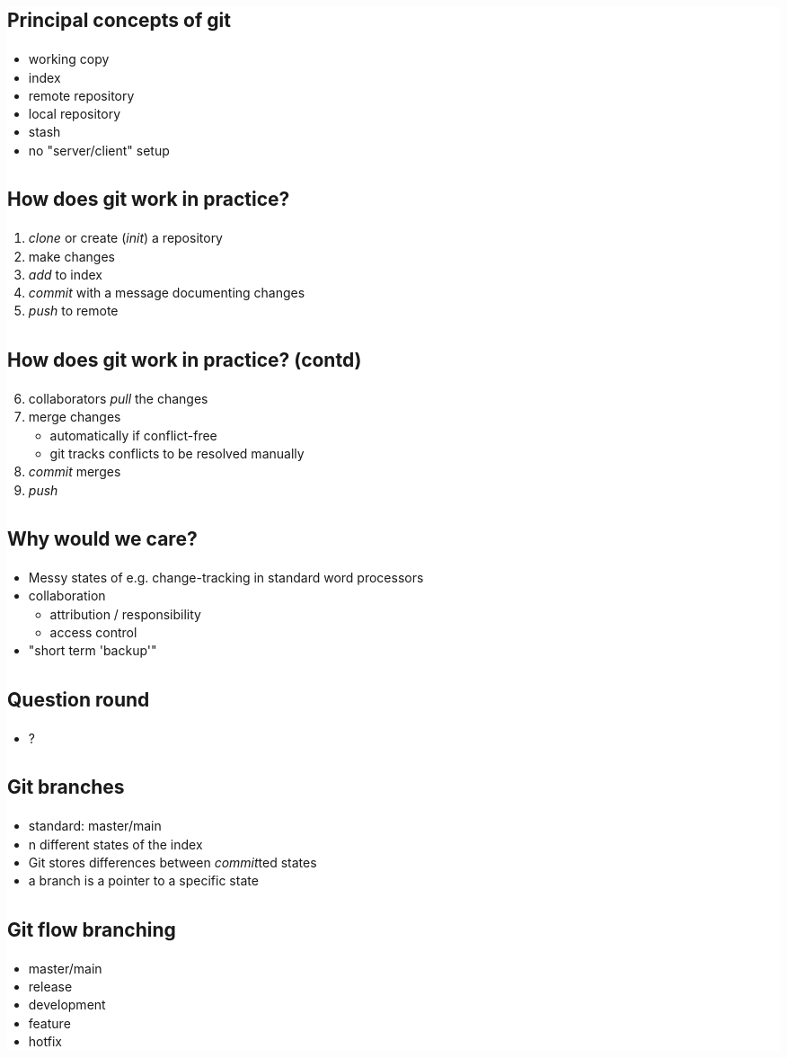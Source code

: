 ## Principal concepts of git

- working copy
- index
- remote repository
- local repository
- stash
- no "server/client" setup

## How does git work in practice?

1. *clone* or create (*init*) a repository
2. make changes
3. *add* to index 
4. *commit* with a message documenting changes
5. *push* to remote

## How does git work in practice? (contd)

6. collaborators *pull* the changes
7. merge changes 
    - automatically if conflict-free
    - git tracks conflicts to be resolved manually
8. *commit* merges
9. *push* 

## Why would we care? 

- Messy states of e.g. change-tracking in standard word processors
- collaboration
    - attribution / responsibility
    - access control
- "short term 'backup'"

## Question round

- ? 

## Git branches

- standard: master/main 
- n different states of the index
- Git stores differences between *commit*ted states
- a branch is a pointer to a specific state

## Git flow branching

- master/main
- release
- development 
- feature 
- hotfix

